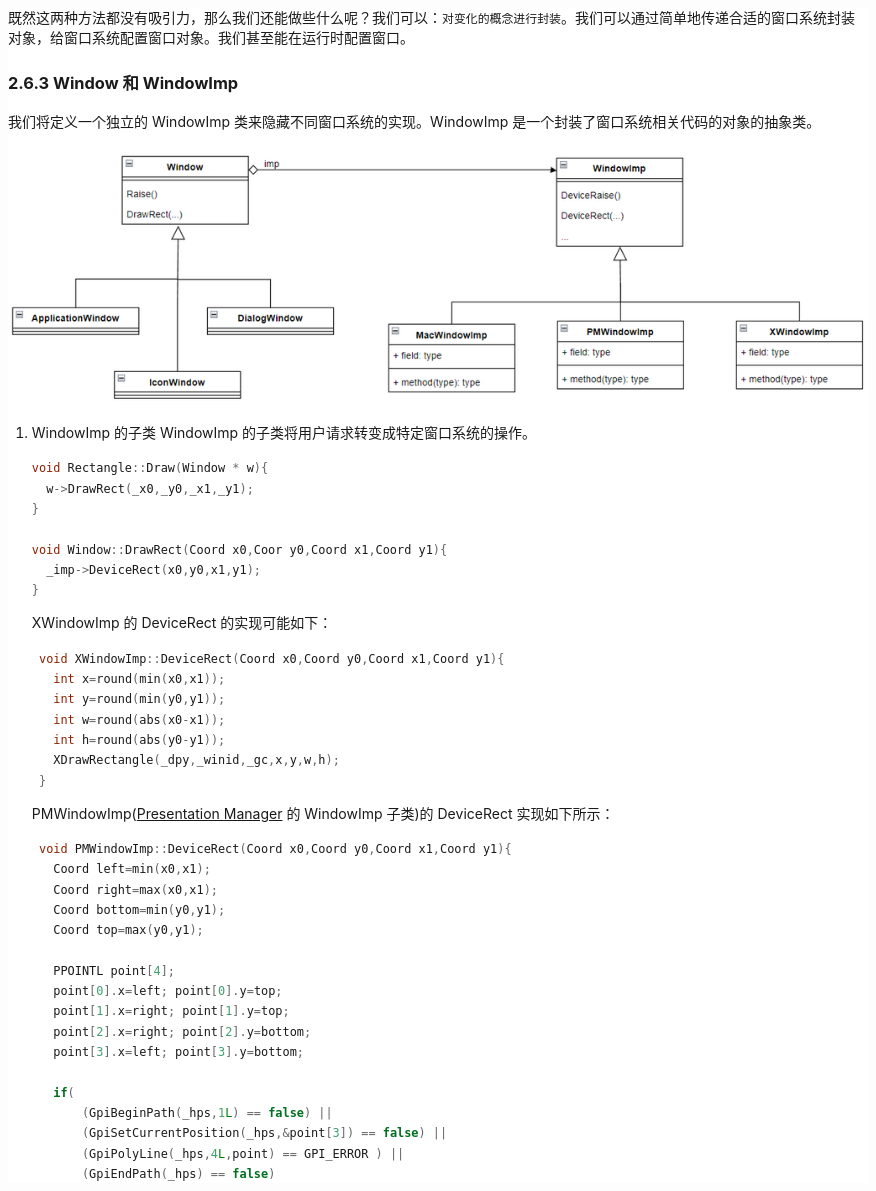 既然这两种方法都没有吸引力，那么我们还能做些什么呢？我们可以：`对变化的概念进行封装`。我们可以通过简单地传递合适的窗口系统封装对象，给窗口系统配置窗口对象。我们甚至能在运行时配置窗口。

### 2.6.3 Window 和 WindowImp

我们将定义一个独立的 WindowImp 类来隐藏不同窗口系统的实现。WindowImp 是一个封装了窗口系统相关代码的对象的抽象类。

![](../images/DesignPatternsBook_202202202043_2.png)

1. WindowImp 的子类
   WindowImp 的子类将用户请求转变成特定窗口系统的操作。

   ```c++
   void Rectangle::Draw(Window * w){
     w->DrawRect(_x0,_y0,_x1,_y1);
   }

   void Window::DrawRect(Coord x0,Coor y0,Coord x1,Coord y1){
     _imp->DeviceRect(x0,y0,x1,y1);
   }
   ```

   XWindowImp 的 DeviceRect 的实现可能如下：

   ```c++
    void XWindowImp::DeviceRect(Coord x0,Coord y0,Coord x1,Coord y1){
      int x=round(min(x0,x1));
      int y=round(min(y0,y1));
      int w=round(abs(x0-x1));
      int h=round(abs(y0-y1));
      XDrawRectangle(_dpy,_winid,_gc,x,y,w,h);
    }   
   ```

   PMWindowImp([Presentation Manager](https://en.wikipedia.org/wiki/Presentation_Manager) 的 WindowImp 子类)的 DeviceRect 实现如下所示：

   ```c++
    void PMWindowImp::DeviceRect(Coord x0,Coord y0,Coord x1,Coord y1){
      Coord left=min(x0,x1);
      Coord right=max(x0,x1);
      Coord bottom=min(y0,y1);
      Coord top=max(y0,y1);

      PPOINTL point[4];
      point[0].x=left; point[0].y=top;
      point[1].x=right; point[1].y=top;
      point[2].x=right; point[2].y=bottom;
      point[3].x=left; point[3].y=bottom;

      if(
          (GpiBeginPath(_hps,1L) == false) ||
          (GpiSetCurrentPosition(_hps,&point[3]) == false) ||
          (GpiPolyLine(_hps,4L,point) == GPI_ERROR ) ||
          (GpiEndPath(_hps) == false)
   ```